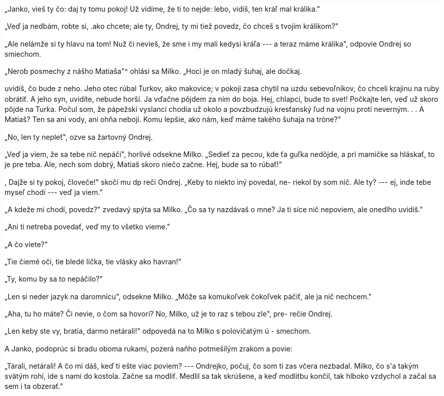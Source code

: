 „Janko, vieš ty čo: daj ty tomu pokoj! Už vidíme, že ti to nejde:
lebo, vidíš, ten kráľ mal králika."

„Veď ja nedbám, robte si, .ako chcete; ale ty, Ondrej, ty mi tiež
povedz, čo chceš s tvojím králikom?"

„Ale nelámže si ty hlavu na tom! Nuž či nevieš, že sme i my mali
kedysi kráľa --- a teraz máme králika", odpovie Ondrej so smiechom.

„Nerob posmechy z nášho Matiaša"\^ ohlási sa Milko. „Hoci je on mladý
šuhaj, ale dočkaj.

uvidíš, čo bude z neho. Jeho otec rúbal Turkov, ako makovice; v pokoji
zasa chytil na uzdu sebevoľníkov, čo chceli krajinu na ruby obrátiť. A
jeho syn, uvidíte, nebude horší. Ja vďačne pôjdem za ním do boja. Hej,
chlapci, bude to svet! Počkajte len, veď už skoro pôjde na Turka.
Počul som, že pápežskí vyslanci chodia už okolo a povzbudzujú
kresťanský ľud na vojnu proti neverným. . . A Matiaš? Ten sa ani vody,
ani ohňa nebojí. Komu lepšie, ako nám, keď máme takého šuhaja na
tróne?"

„No, len ty nepleť", ozve sa žartovný Ondrej.

„Veď ja viem, že sa tebe nič nepáči", horlivé odsekne Milko. „Sedieť
za pecou, kde ťa guľka nedôjde, a pri mamičke sa hláskať, to je pre
teba. Ale, nech som dobrý, Matiaš skoro niečo začne. Hej, bude sa to
rúbať!"

, Dajže si ty pokoj, človeče!" skočí mu dp reči Ondrej. „Keby to
niekto iný povedal, ne- riekol by som nič. Ale ty? --- ej, inde tebe
myseľ chodí --- veď ja viem."

„A kdeže mi chodí, povedz?" zvedavý spýta sa Milko. „Čo sa ty nazdávaš
o mne? Ja ti síce nič nepoviem, ale onedlho uvidíš."

„Ani ti netreba povedať, veď my to všetko vieme."

„A čo viete?"

„Tie čiemé oči, tie bledé líčka, tie vlásky ako havran!"

„Ty, komu by sa to nepáčilo?"

„Len si neder jazyk na daromnicu", odsekne Milko. „Môže sa komukoľvek
čokoľvek páčiť, ale ja nič nechcem."

„Aha, tu ho máte? Či nevie, o čom sa hovorí? No, Milko, už je to raz s
tebou zle", pre- rečie Ondrej.

„Len keby ste vy, bratia, darmo netárali!" odpovedá na to Milko s
polovičatým ú - smechom.

A Janko, podoprúc si bradu oboma rukami, pozerá naňho potmešilým
zrakom a povie:

„Tárali, netárali! A čo mi dáš, keď ti ešte viac poviem? --- Ondrejko,
počuj, čo som ti zas včera nezbadal. Milko, čo s\'a takým svätým rohí,
ide s nami do kostola. Začne sa modliť. Medlil sa tak skrúšene, a keď
modlitbu končil, tak hlboko vzdychol a začal sa sem i ta obzerať."
